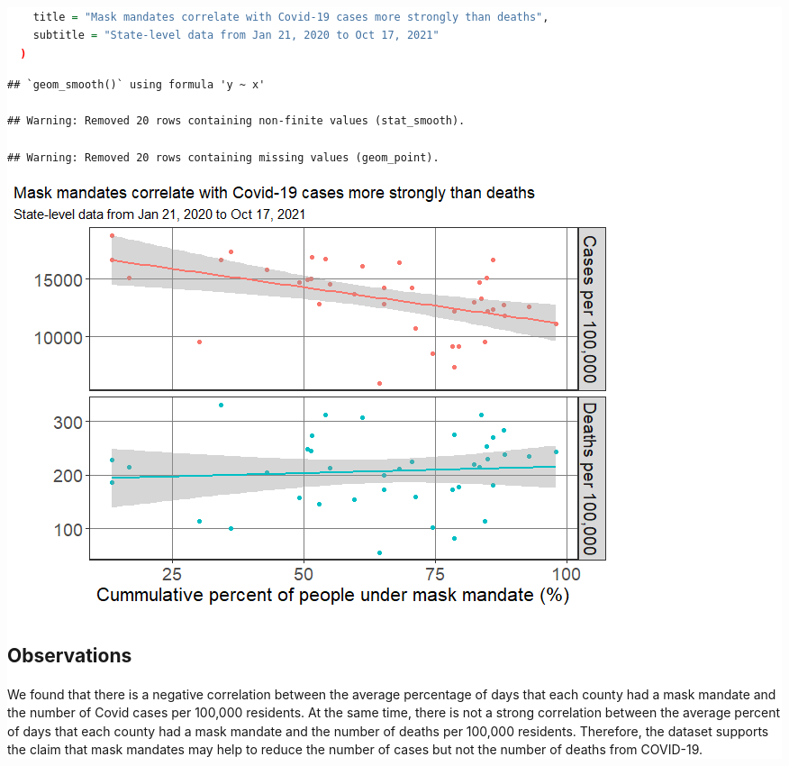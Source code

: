 ``` r
    title = "Mask mandates correlate with Covid-19 cases more strongly than deaths",
    subtitle = "State-level data from Jan 21, 2020 to Oct 17, 2021"
  ) 
```

    ## `geom_smooth()` using formula 'y ~ x'

    ## Warning: Removed 20 rows containing non-finite values (stat_smooth).

    ## Warning: Removed 20 rows containing missing values (geom_point).

![](Team-Report_files/figure-gfm/unnamed-chunk-2-1.png)

## Observations

We found that there is a negative correlation between the average
percentage of days that each county had a mask mandate and the number of
Covid cases per 100,000 residents. At the same time, there is not a
strong correlation between the average percent of days that each county
had a mask mandate and the number of deaths per 100,000 residents.
Therefore, the dataset supports the claim that mask mandates may help to
reduce the number of cases but not the number of deaths from COVID-19.
